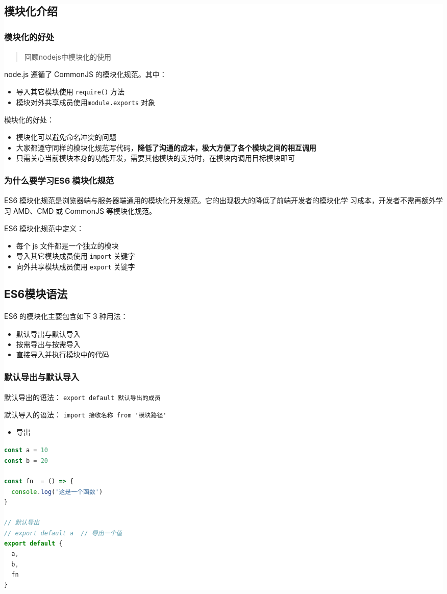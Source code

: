 ## 模块化介绍

### 模块化的好处

> 回顾nodejs中模块化的使用

node.js 遵循了 CommonJS 的模块化规范。其中：

+ 导入其它模块使用 `require()` 方法
+ 模块对外共享成员使用`module.exports` 对象

模块化的好处：

+ 模块化可以避免命名冲突的问题
+ 大家都遵守同样的模块化规范写代码，**降低了沟通的成本，极大方便了各个模块之间的相互调用**
+ 只需关心当前模块本身的功能开发，需要其他模块的支持时，在模块内调用目标模块即可

### 为什么要学习ES6 模块化规范

ES6 模块化规范是浏览器端与服务器端通用的模块化开发规范。它的出现极大的降低了前端开发者的模块化学
习成本，开发者不需再额外学习 AMD、CMD 或 CommonJS 等模块化规范。

ES6 模块化规范中定义：

+ 每个 js 文件都是一个独立的模块
+ 导入其它模块成员使用 `import`  关键字
+ 向外共享模块成员使用 `export` 关键字 

## ES6模块语法

ES6 的模块化主要包含如下 3 种用法：

+ 默认导出与默认导入
+ 按需导出与按需导入
+ 直接导入并执行模块中的代码

### 默认导出与默认导入

默认导出的语法： `export default 默认导出的成员`

默认导入的语法： `import 接收名称 from '模块路径'`

+ 导出

```jsx
const a = 10
const b = 20

const fn  = () => {
  console.log('这是一个函数')
}

// 默认导出
// export default a  // 导出一个值
export default {
  a,
  b,
  fn
}
```
